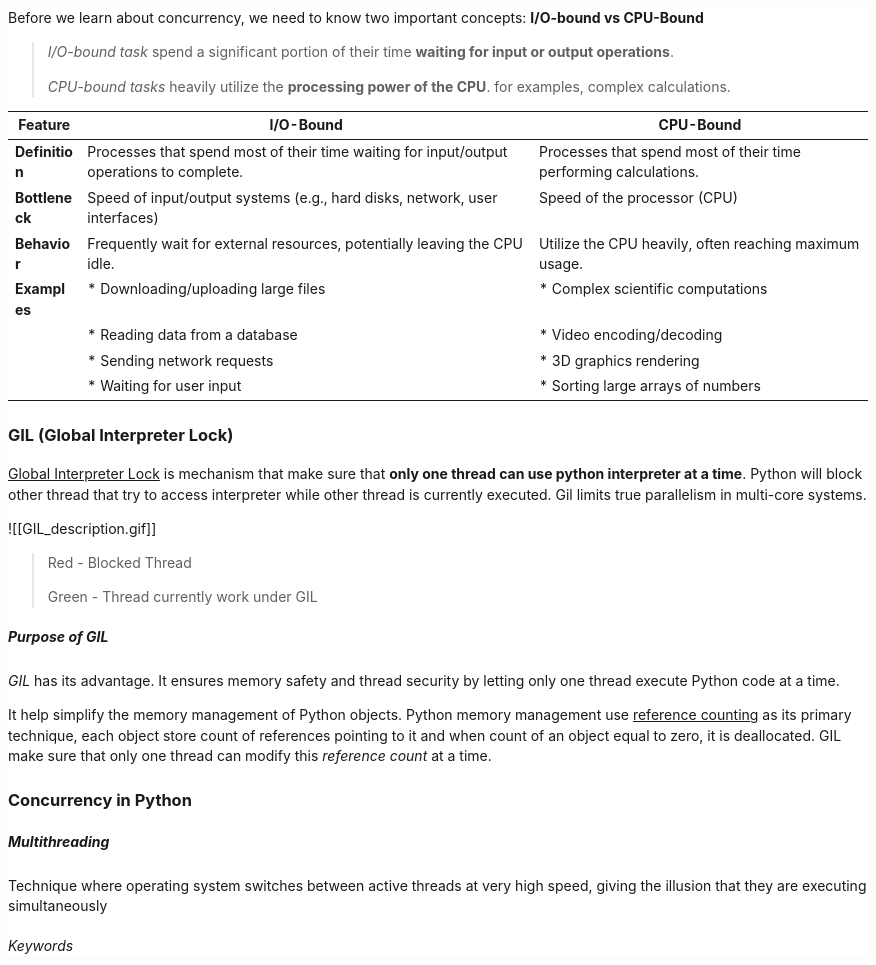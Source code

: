Before we learn about concurrency, we need to know two important concepts: **I/O-bound vs CPU-Bound**

>*I/O-bound task* spend a significant portion of their time **waiting for input or output operations**.
>
>*CPU-bound tasks* heavily utilize the **processing power of the CPU**. for examples, complex calculations.

| Feature        | I/O-Bound                                                                                | CPU-Bound                                                        |
| -------------- | ---------------------------------------------------------------------------------------- | ---------------------------------------------------------------- |
| **Definition** | Processes that spend most of their time waiting for input/output operations to complete. | Processes that spend most of their time performing calculations. |
| **Bottleneck** | Speed of input/output systems (e.g., hard disks, network, user interfaces)               | Speed of the processor (CPU)                                     |
| **Behavior**   | Frequently wait for external resources, potentially leaving the CPU idle.                | Utilize the CPU heavily, often reaching maximum usage.           |
| **Examples**   | * Downloading/uploading large files                                                      | * Complex scientific computations                                |
|                | * Reading data from a database                                                           | * Video encoding/decoding                                        |
|                | * Sending network requests                                                               | * 3D graphics rendering                                          |
|                | * Waiting for user input                                                                 | * Sorting large arrays of numbers                                |

### GIL (Global Interpreter Lock)

[Global Interpreter Lock](https://en.wikipedia.org/wiki/Global_interpreter_lock) is mechanism that make sure that **only one thread can use python interpreter at a time**. Python will block other thread that try to access interpreter while other thread is currently executed. Gil limits true parallelism in multi-core systems.

![[GIL_description.gif]]

> Red - Blocked Thread
> 
> Green - Thread currently work under GIL

##### Purpose of GIL

*GIL* has its advantage. It ensures memory safety and thread security by letting only one thread execute Python code at a time.

It help simplify the memory management of Python objects. Python memory management use [reference counting](https://en.wikipedia.org/wiki/Reference_counting) as its primary technique, each object store count of references pointing to it and when count of an object equal to zero, it is deallocated. GIL make sure that only one thread can modify this *reference count* at a time.

### Concurrency in Python

##### Multithreading

Technique where operating system switches between active threads at very high speed, giving the illusion that they are executing simultaneously

###### Keywords
